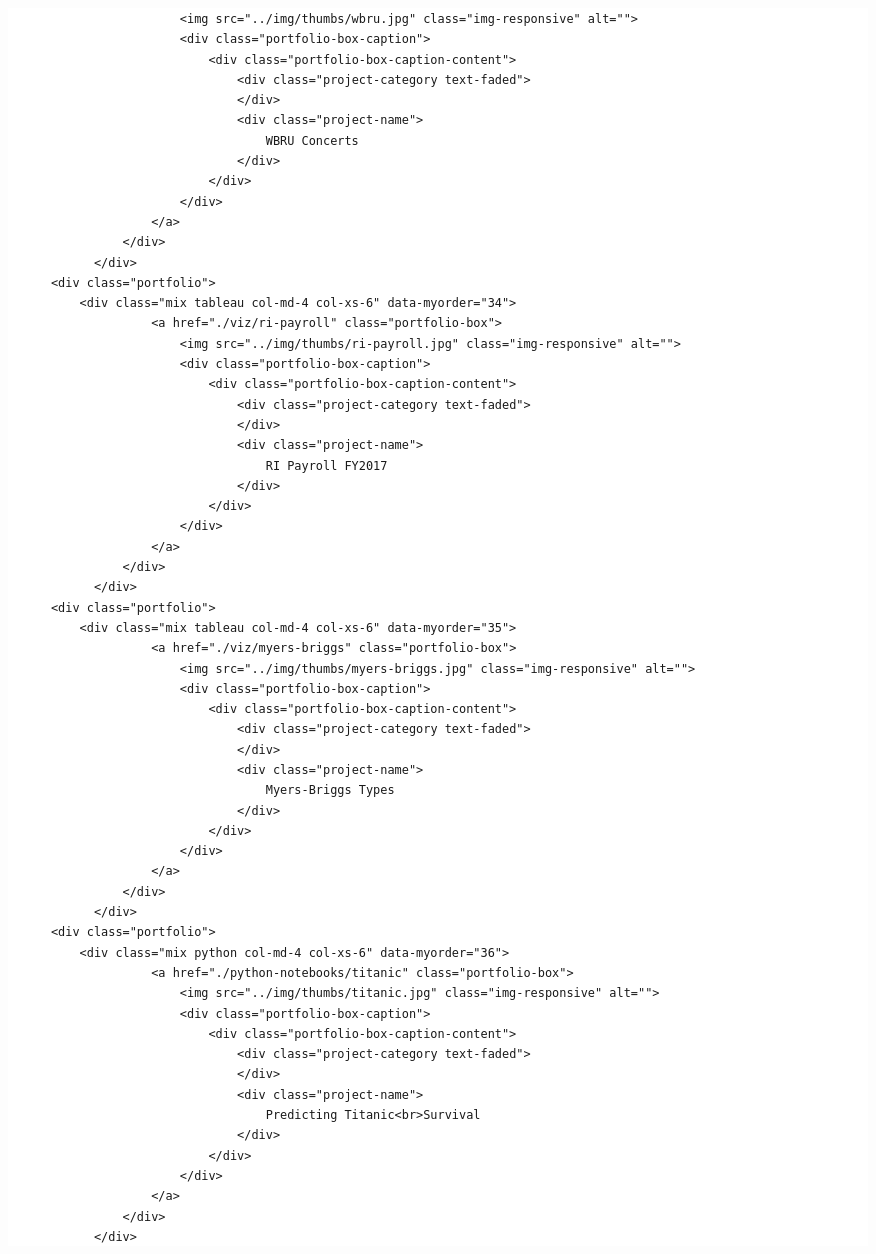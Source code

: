                             <img src="../img/thumbs/wbru.jpg" class="img-responsive" alt="">
                            <div class="portfolio-box-caption">
                                <div class="portfolio-box-caption-content">
                                    <div class="project-category text-faded">
                                    </div>
                                    <div class="project-name">
                                        WBRU Concerts
                                    </div>
                                </div>
                            </div>
                        </a>
                    </div>
                </div>
          <div class="portfolio">
              <div class="mix tableau col-md-4 col-xs-6" data-myorder="34">
                        <a href="./viz/ri-payroll" class="portfolio-box">
                            <img src="../img/thumbs/ri-payroll.jpg" class="img-responsive" alt="">
                            <div class="portfolio-box-caption">
                                <div class="portfolio-box-caption-content">
                                    <div class="project-category text-faded">
                                    </div>
                                    <div class="project-name">
                                        RI Payroll FY2017
                                    </div>
                                </div>
                            </div>
                        </a>
                    </div>
                </div>
          <div class="portfolio">
              <div class="mix tableau col-md-4 col-xs-6" data-myorder="35">
                        <a href="./viz/myers-briggs" class="portfolio-box">
                            <img src="../img/thumbs/myers-briggs.jpg" class="img-responsive" alt="">
                            <div class="portfolio-box-caption">
                                <div class="portfolio-box-caption-content">
                                    <div class="project-category text-faded">
                                    </div>
                                    <div class="project-name">
                                        Myers-Briggs Types
                                    </div>
                                </div>
                            </div>
                        </a>
                    </div>
                </div>
          <div class="portfolio">
              <div class="mix python col-md-4 col-xs-6" data-myorder="36">
                        <a href="./python-notebooks/titanic" class="portfolio-box">
                            <img src="../img/thumbs/titanic.jpg" class="img-responsive" alt="">
                            <div class="portfolio-box-caption">
                                <div class="portfolio-box-caption-content">
                                    <div class="project-category text-faded">
                                    </div>
                                    <div class="project-name">
                                        Predicting Titanic<br>Survival
                                    </div>
                                </div>
                            </div>
                        </a>
                    </div>
                </div>